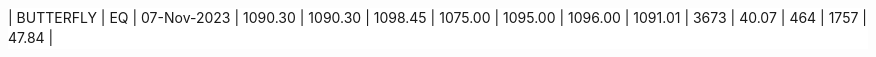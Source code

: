 | BUTTERFLY | EQ | 07-Nov-2023 | 1090.30 | 1090.30 | 1098.45 | 1075.00 | 1095.00 | 1096.00 | 1091.01 | 3673 | 40.07 | 464 | 1757 | 47.84 |
